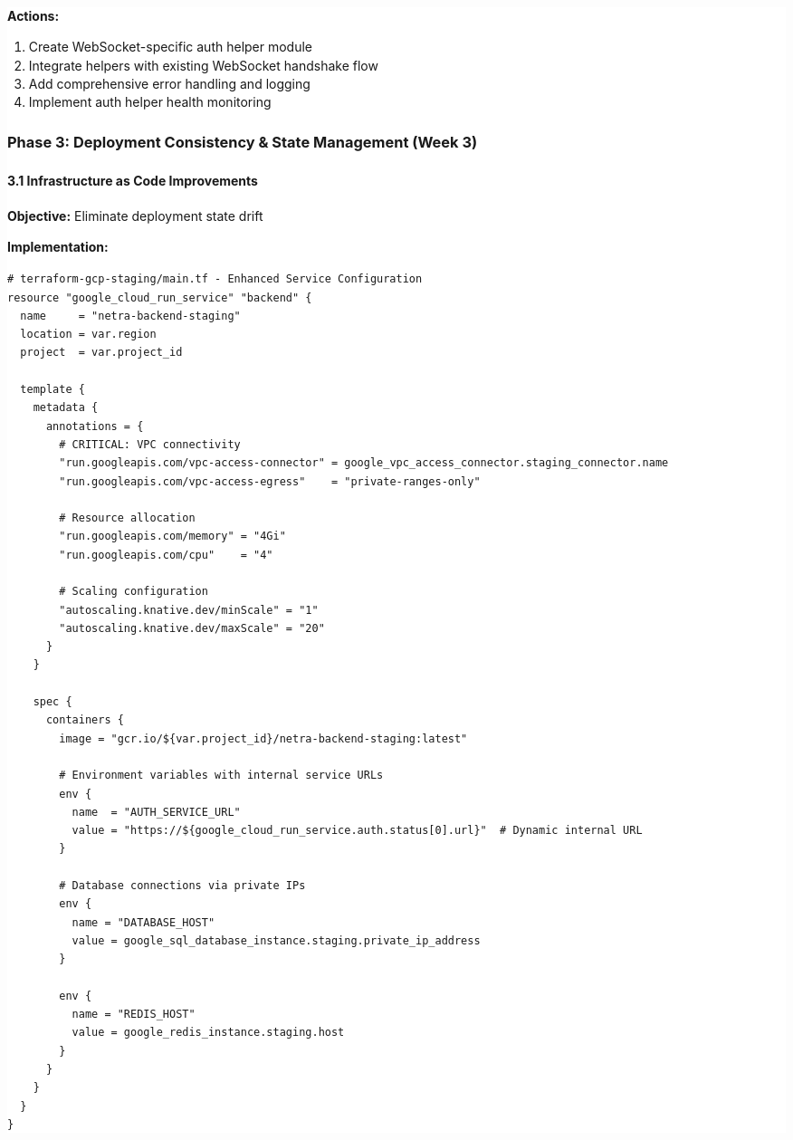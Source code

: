 **Actions:**
1. Create WebSocket-specific auth helper module
2. Integrate helpers with existing WebSocket handshake flow
3. Add comprehensive error handling and logging
4. Implement auth helper health monitoring

### Phase 3: Deployment Consistency & State Management (Week 3)

#### 3.1 Infrastructure as Code Improvements
**Objective:** Eliminate deployment state drift

**Implementation:**
```hcl
# terraform-gcp-staging/main.tf - Enhanced Service Configuration
resource "google_cloud_run_service" "backend" {
  name     = "netra-backend-staging"
  location = var.region
  project  = var.project_id

  template {
    metadata {
      annotations = {
        # CRITICAL: VPC connectivity
        "run.googleapis.com/vpc-access-connector" = google_vpc_access_connector.staging_connector.name
        "run.googleapis.com/vpc-access-egress"    = "private-ranges-only"
        
        # Resource allocation
        "run.googleapis.com/memory" = "4Gi"
        "run.googleapis.com/cpu"    = "4"
        
        # Scaling configuration
        "autoscaling.knative.dev/minScale" = "1"
        "autoscaling.knative.dev/maxScale" = "20"
      }
    }
    
    spec {
      containers {
        image = "gcr.io/${var.project_id}/netra-backend-staging:latest"
        
        # Environment variables with internal service URLs
        env {
          name  = "AUTH_SERVICE_URL"
          value = "https://${google_cloud_run_service.auth.status[0].url}"  # Dynamic internal URL
        }
        
        # Database connections via private IPs
        env {
          name = "DATABASE_HOST"
          value = google_sql_database_instance.staging.private_ip_address
        }
        
        env {
          name = "REDIS_HOST"  
          value = google_redis_instance.staging.host
        }
      }
    }
  }
}
```
